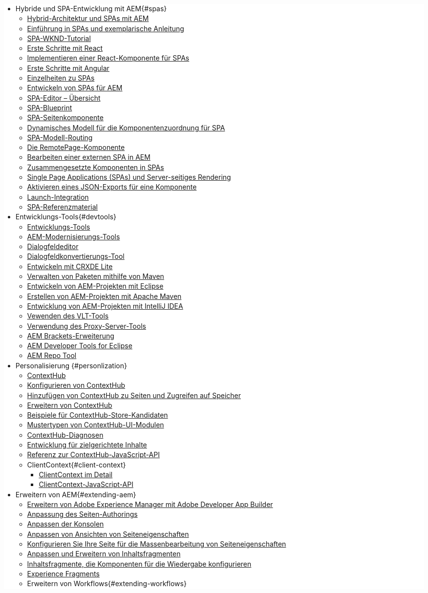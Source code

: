 + Hybride und SPA-Entwicklung mit AEM{#spas}
   + [Hybrid-Architektur und SPAs mit AEM](https://business.adobe.com/content/dam/dx/us/en/products/experience-manager/sites/headless-content-management-system/pdfs/aem-hybrid-architecture-wp-1-18-19.pdf)
   + [Einführung in SPAs und exemplarische Anleitung](spa-walkthrough.md)
   + [SPA-WKND-Tutorial](spa-wknd.md)
   + [Erste Schritte mit React](spa-getting-started-react.md)
   + [Implementieren einer React-Komponente für SPAs](spa-implementing-react-component.md)
   + [Erste Schritte mit Angular](spa-getting-started-angular.md)
   + [Einzelheiten zu SPAs](spa-deep-dives.md)
   + [Entwickeln von SPAs für AEM](spa-architecture.md)
   + [SPA-Editor – Übersicht](spa-overview.md)
   + [SPA-Blueprint](spa-blueprint.md)
   + [SPA-Seitenkomponente](spa-page-component.md)
   + [Dynamisches Modell für die Komponentenzuordnung für SPA](spa-dynamic-model-to-component-mapping.md)
   + [SPA-Modell-Routing](spa-routing.md)
   + [Die RemotePage-Komponente](spa-remote-page.md)
   + [Bearbeiten einer externen SPA in AEM](spa-edit-external.md)
   + [Zusammengesetzte Komponenten in SPAs](spa-composite-component.md)
   + [Single Page Applications (SPAs) und Server-seitiges Rendering](spa-ssr.md)
   + [Aktivieren eines JSON-Exports für eine Komponente](https://experienceleague.adobe.com/docs/experience-manager-65/developing/components/json-exporter-components.html?lang=de)
   + [Launch-Integration](spa-launch.md)
   + [SPA-Referenzmaterial](spa-reference-materials.md)
+ Entwicklungs-Tools{#devtools}
   + [Entwicklungs-Tools](dev-tools.md)
   + [AEM-Modernisierungs-Tools](modernization-tools.md)
   + [Dialogfeldeditor](dialog-editor.md)
   + [Dialogfeldkonvertierungs-Tool](dialog-conversion.md)
   + [Entwickeln mit CRXDE Lite](developing-with-crxde-lite.md)
   + [Verwalten von Paketen mithilfe von Maven](vlt-mavenplugin.md)
   + [Entwickeln von AEM-Projekten mit Eclipse](howto-projects-eclipse.md)
   + [Erstellen von AEM-Projekten mit Apache Maven](ht-projects-maven.md)
   + [Entwicklung von AEM-Projekten mit IntelliJ IDEA](ht-intellij.md)
   + [Vewenden des VLT-Tools](ht-vlttool.md)
   + [Verwendung des Proxy-Server-Tools](ht-proxy-server.md)
   + [AEM Brackets-Erweiterung](aem-brackets.md)
   + [AEM Developer Tools for Eclipse](aem-eclipse.md)
   + [AEM Repo Tool](aem-repo-tool.md)
+ Personalisierung {#personlization}
   + [ContextHub](contexthub.md)
   + [Konfigurieren von ContextHub](ch-configuring.md)
   + [Hinzufügen von ContextHub zu Seiten und Zugreifen auf Speicher](ch-adding.md)
   + [Erweitern von ContextHub](ch-extend.md)
   + [Beispiele für ContextHub-Store-Kandidaten](ch-samplestores.md)
   + [Mustertypen von ContextHub-UI-Modulen](ch-samplemodules.md)
   + [ContextHub-Diagnosen](ch-diagnostics.md)
   + [Entwicklung für zielgerichtete Inhalte](target.md)
   + [Referenz zur ContextHub-JavaScript-API](contexthub-api.md)
   + ClientContext{#client-context}
      + [ClientContext im Detail](client-context.md)
      + [ClientContext-JavaScript-API](ccjsapi.md)
+ Erweitern von AEM{#extending-aem}
   + [Erweitern von Adobe Experience Manager mit Adobe Developer App Builder](app-builder.md)
   + [Anpassung des Seiten-Authorings](customizing-page-authoring-touch.md)
   + [Anpassen der Konsolen](customizing-consoles-touch.md)
   + [Anpassen von Ansichten von Seiteneigenschaften](page-properties-views.md)
   + [Konfigurieren Sie Ihre Seite für die Massenbearbeitung von Seiteneigenschaften](bulk-editing.md)
   + [Anpassen und Erweitern von Inhaltsfragmenten](customizing-content-fragments.md)
   + [Inhaltsfragmente, die Komponenten für die Wiedergabe konfigurieren](content-fragments-config-components-rendering.md)
   + [Experience Fragments ](experience-fragments.md)
   + Erweitern von Workflows{#extending-workflows}